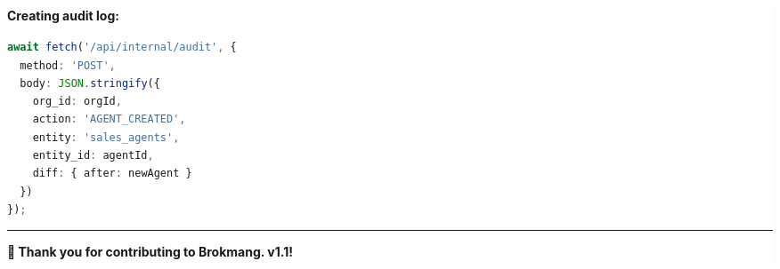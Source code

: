 **Creating audit log:**
```typescript
await fetch('/api/internal/audit', {
  method: 'POST',
  body: JSON.stringify({
    org_id: orgId,
    action: 'AGENT_CREATED',
    entity: 'sales_agents',
    entity_id: agentId,
    diff: { after: newAgent }
  })
});
```

---

**🎉 Thank you for contributing to Brokmang. v1.1!**


